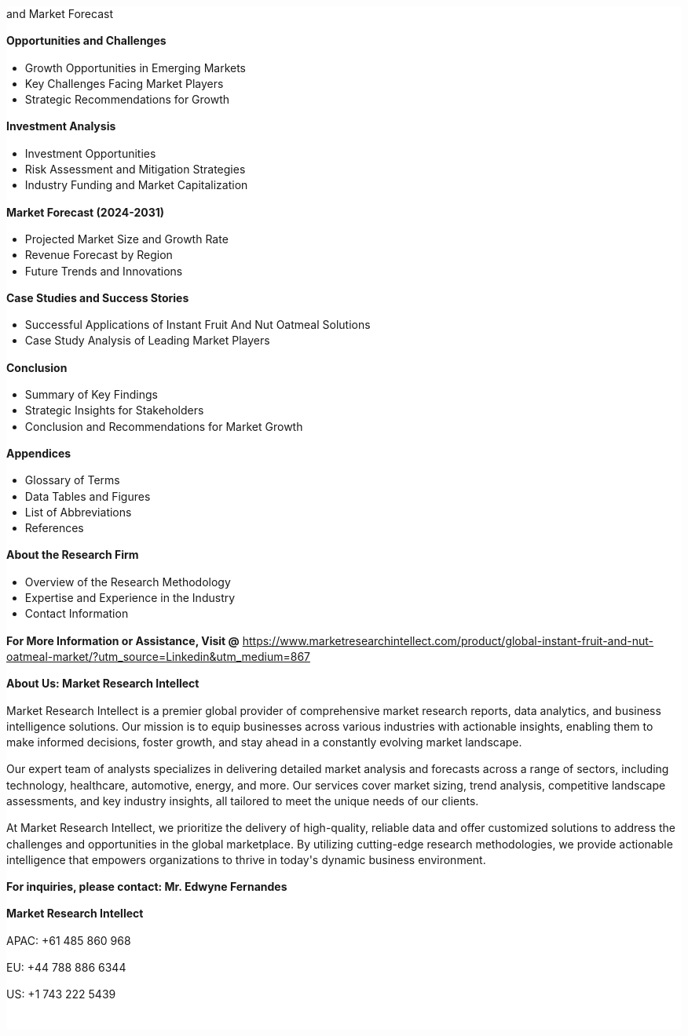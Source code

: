 and Market Forecast</li></ul><p><strong>Opportunities and Challenges</strong></p><ul><li>Growth Opportunities in Emerging Markets</li><li>Key Challenges Facing Market Players</li><li>Strategic Recommendations for Growth</li></ul><p><strong>Investment Analysis</strong></p><ul><li>Investment Opportunities</li><li>Risk Assessment and Mitigation Strategies</li><li>Industry Funding and Market Capitalization</li></ul><p><strong>Market Forecast (2024-2031)</strong></p><ul><li>Projected Market Size and Growth Rate</li><li>Revenue Forecast by Region</li><li>Future Trends and Innovations</li></ul><p><strong>Case Studies and Success Stories</strong></p><ul><li>Successful Applications of Instant Fruit And Nut Oatmeal Solutions</li><li>Case Study Analysis of Leading Market Players</li></ul><p><strong>Conclusion</strong></p><ul><li>Summary of Key Findings</li><li>Strategic Insights for Stakeholders</li><li>Conclusion and Recommendations for Market Growth</li></ul><p><strong>Appendices</strong></p><ul><li>Glossary of Terms</li><li>Data Tables and Figures</li><li>List of Abbreviations</li><li>References</li></ul><p><strong>About the Research Firm</strong></p><ul><li>Overview of the Research Methodology</li><li>Expertise and Experience in the Industry</li><li>Contact Information</li></ul></div><div class="article-main__content" data-test-id="publishing-text-block"><p><span class="font-[700]"><strong>For More Information or Assistance, Visit @</strong>&nbsp;<a href="https://www.marketresearchintellect.com/product/global-instant-fruit-and-nut-oatmeal-market/?utm_source=Linkedin&utm_medium=867">https://www.marketresearchintellect.com/product/global-instant-fruit-and-nut-oatmeal-market/?utm_source=Linkedin&utm_medium=867</a></span></p><p><strong>About Us: Market Research Intellect</strong></p><p>Market Research Intellect is a premier global provider of comprehensive market research reports, data analytics, and business intelligence solutions. Our mission is to equip businesses across various industries with actionable insights, enabling them to make informed decisions, foster growth, and stay ahead in a constantly evolving market landscape.</p><p>Our expert team of analysts specializes in delivering detailed market analysis and forecasts across a range of sectors, including technology, healthcare, automotive, energy, and more. Our services cover market sizing, trend analysis, competitive landscape assessments, and key industry insights, all tailored to meet the unique needs of our clients.</p><p>At Market Research Intellect, we prioritize the delivery of high-quality, reliable data and offer customized solutions to address the challenges and opportunities in the global marketplace. By utilizing cutting-edge research methodologies, we provide actionable intelligence that empowers organizations to thrive in today's dynamic business environment.</p><p><strong>For inquiries, please contact: Mr. Edwyne Fernandes</strong></p><p><strong>Market Research Intellect</strong></p><p>APAC: +61 485 860 968</p><p>EU: +44 788 886 6344</p><p>US: +1 743 222 5439</p></div><div class="article-main__content" data-test-id="publishing-text-block">&nbsp;</div>